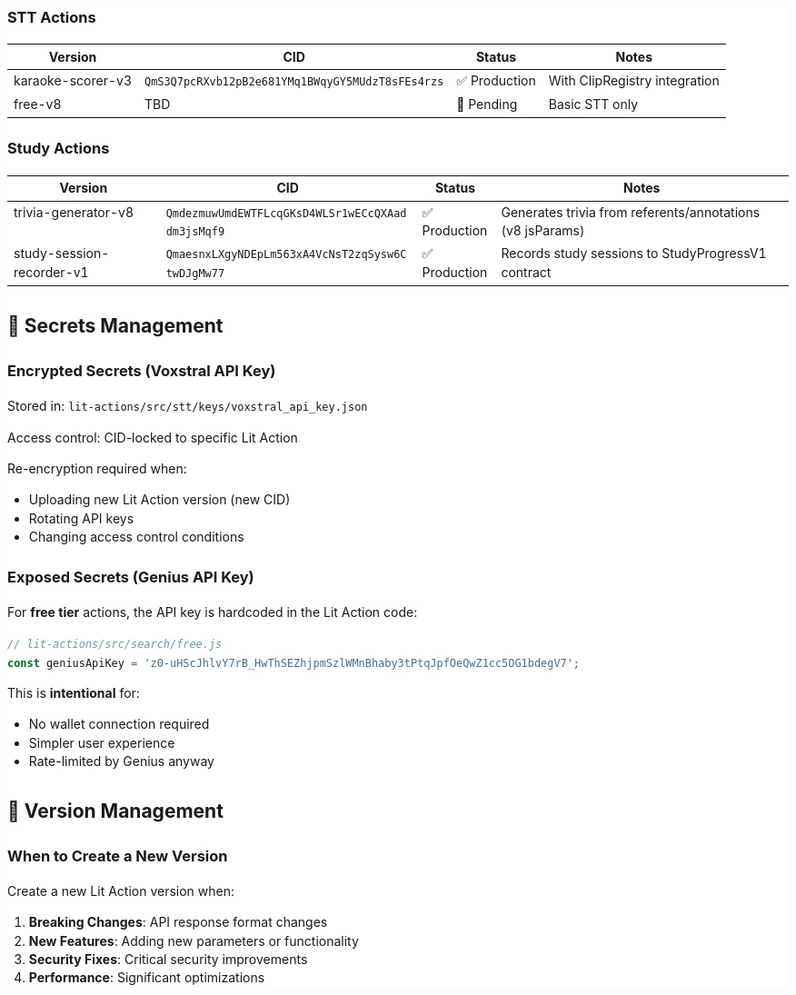 ### STT Actions

| Version | CID | Status | Notes |
|---------|-----|--------|-------|
| karaoke-scorer-v3 | `QmS3Q7pcRXvb12pB2e681YMq1BWqyGY5MUdzT8sFEs4rzs` | ✅ Production | With ClipRegistry integration |
| free-v8 | TBD | 🚧 Pending | Basic STT only |

### Study Actions

| Version | CID | Status | Notes |
|---------|-----|--------|-------|
| trivia-generator-v8 | `QmdezmuwUmdEWTFLcqGKsD4WLSr1wECcQXAaddm3jsMqf9` | ✅ Production | Generates trivia from referents/annotations (v8 jsParams) |
| study-session-recorder-v1 | `QmaesnxLXgyNDEpLm563xA4VcNsT2zqSysw6CtwDJgMw77` | ✅ Production | Records study sessions to StudyProgressV1 contract |

## 🔐 Secrets Management

### Encrypted Secrets (Voxstral API Key)

Stored in: `lit-actions/src/stt/keys/voxstral_api_key.json`

Access control: CID-locked to specific Lit Action

Re-encryption required when:
- Uploading new Lit Action version (new CID)
- Rotating API keys
- Changing access control conditions

### Exposed Secrets (Genius API Key)

For **free tier** actions, the API key is hardcoded in the Lit Action code:

```javascript
// lit-actions/src/search/free.js
const geniusApiKey = 'z0-uHScJhlvY7rB_HwThSEZhjpmSzlWMnBhaby3tPtqJpfOeQwZ1cc5OG1bdegV7';
```

This is **intentional** for:
- No wallet connection required
- Simpler user experience
- Rate-limited by Genius anyway

## 🔄 Version Management

### When to Create a New Version

Create a new Lit Action version when:
1. **Breaking Changes**: API response format changes
2. **New Features**: Adding new parameters or functionality
3. **Security Fixes**: Critical security improvements
4. **Performance**: Significant optimizations
